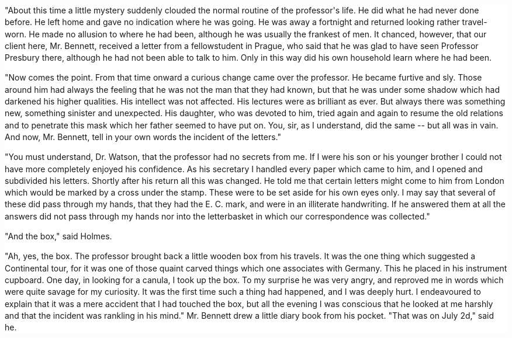   "About this time a little mystery suddenly clouded the normal
routine of the professor's life. He did what he had never done
before. He left home and gave no indication where he was
going. He was away a fortnight and returned looking rather
travel-worn. He made no allusion to where he had been, although he was usually the frankest of men. It chanced, however,
that our client here, Mr. Bennett, received a letter from a fellowstudent in Prague, who said that he was glad to have seen
Professor Presbury there, although he had not been able to talk to
him. Only in this way did his own household learn where he had
been.

  "Now comes the point. From that time onward a curious
change came over the professor. He became furtive and sly.
Those around him had always the feeling that he was not the
man that they had known, but that he was under some shadow
which had darkened his higher qualities. His intellect was not
affected. His lectures were as brilliant as ever. But always there
was something new, something sinister and unexpected. His
daughter, who was devoted to him, tried again and again to
resume the old relations and to penetrate this mask which her
father seemed to have put on. You, sir, as I understand, did the
same -- but all was in vain. And now, Mr. Bennett, tell in your
own words the incident of the letters."

  "You must understand, Dr. Watson, that the professor had no
secrets from me. If I were his son or his younger brother I could
not have more completely enjoyed his confidence. As his secretary I handled every paper which came to him, and I opened and
subdivided his letters. Shortly after his return all this was changed.
He told me that certain letters might come to him from London
which would be marked by a cross under the stamp. These were
to be set aside for his own eyes only. I may say that several of
these did pass through my hands, that they had the E. C. mark,
and were in an illiterate handwriting. If he answered them at all
the answers did not pass through my hands nor into the letterbasket in which our correspondence was collected."

  "And the box," said Holmes.

  "Ah, yes, the box. The professor brought back a little wooden
box from his travels. It was the one thing which suggested a
Continental tour, for it was one of those quaint carved things
which one associates with Germany. This he placed in his instrument cupboard. One day, in looking for a canula, I took up the
box. To my surprise he was very angry, and reproved me in
words which were quite savage for my curiosity. It was the first
time such a thing had happened, and I was deeply hurt. I
endeavoured to explain that it was a mere accident that I had
touched the box, but all the evening I was conscious that he
looked at me harshly and that the incident was rankling in his
mind." Mr. Bennett drew a little diary book from his pocket.
"That was on July 2d," said he.
